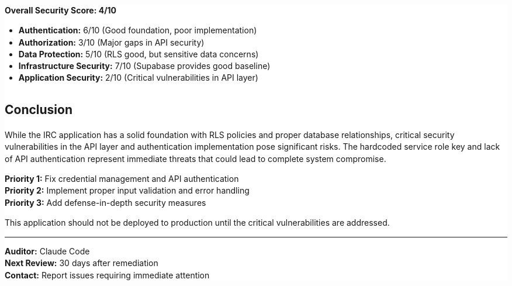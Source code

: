 **Overall Security Score: 4/10**

- **Authentication:** 6/10 (Good foundation, poor implementation)
- **Authorization:** 3/10 (Major gaps in API security)
- **Data Protection:** 5/10 (RLS good, but sensitive data concerns)
- **Infrastructure Security:** 7/10 (Supabase provides good baseline)
- **Application Security:** 2/10 (Critical vulnerabilities in API layer)

## Conclusion

While the IRC application has a solid foundation with RLS policies and proper database relationships, critical security vulnerabilities in the API layer and authentication implementation pose significant risks. The hardcoded service role key and lack of API authentication represent immediate threats that could lead to complete system compromise.

**Priority 1:** Fix credential management and API authentication  
**Priority 2:** Implement proper input validation and error handling  
**Priority 3:** Add defense-in-depth security measures  

This application should not be deployed to production until the critical vulnerabilities are addressed.

---

**Auditor:** Claude Code  
**Next Review:** 30 days after remediation  
**Contact:** Report issues requiring immediate attention